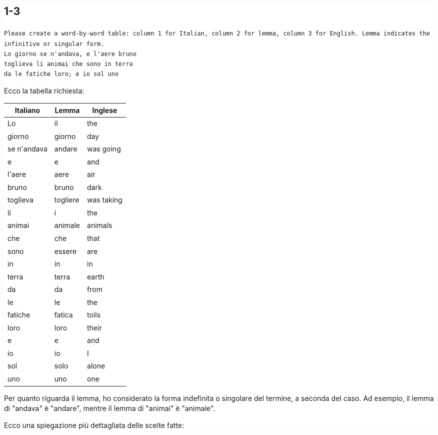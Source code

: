 ## 1-3

    Please create a word-by-word table: column 1 for Italian, column 2 for lemma, column 3 for English. Lemma indicates the infinitive or singular form.
    Lo giorno se n'andava, e l'aere bruno
    toglieva li animai che sono in terra
    da le fatiche loro; e io sol uno

Ecco la tabella richiesta:

| Italiano | Lemma | Inglese |
|---|---|---|
| Lo | il | the |
| giorno | giorno | day |
| se n'andava | andare | was going |
| e | e | and |
| l'aere | aere | air |
| bruno | bruno | dark |
| toglieva | togliere | was taking |
| li | i | the |
| animai | animale | animals |
| che | che | that |
| sono | essere | are |
| in | in | in |
| terra | terra | earth |
| da | da | from |
| le | le | the |
| fatiche | fatica | toils |
| loro | loro | their |
| e | e | and |
| io | io | I |
| sol | solo | alone |
| uno | uno | one |

Per quanto riguarda il lemma, ho considerato la forma indefinita o singolare del termine, a seconda del caso. Ad esempio, il lemma di "andava" è "andare", mentre il lemma di "animai" è "animale".

Ecco una spiegazione più dettagliata delle scelte fatte:

